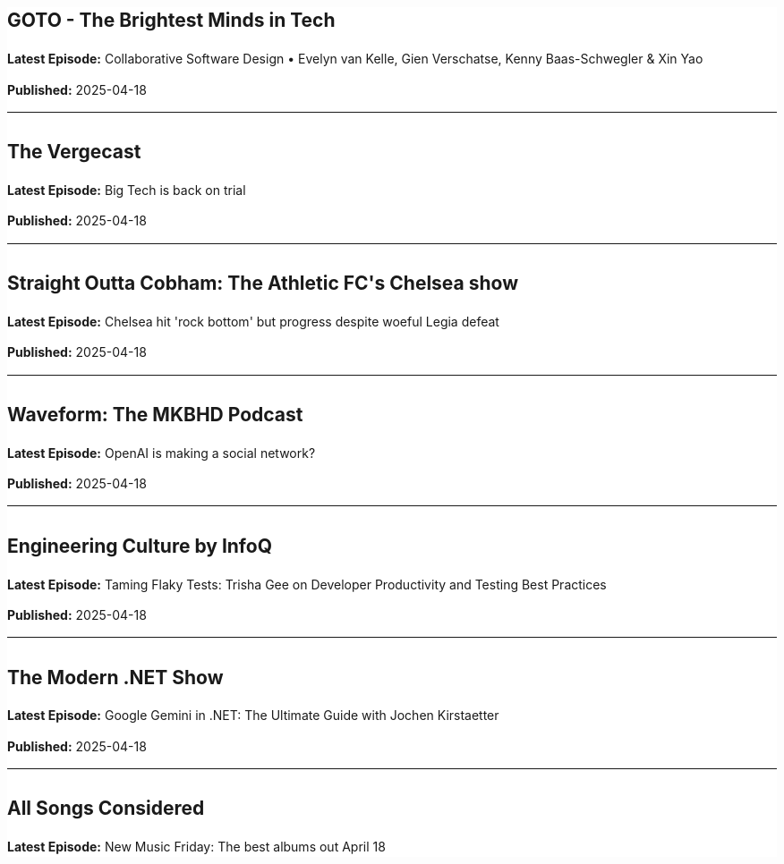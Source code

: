 ## GOTO - The Brightest Minds in Tech

**Latest Episode:** Collaborative Software Design • Evelyn van Kelle, Gien Verschatse, Kenny Baas-Schwegler & Xin Yao

**Published:** 2025-04-18

---

## The Vergecast

**Latest Episode:** Big Tech is back on trial

**Published:** 2025-04-18

---

## Straight Outta Cobham: The Athletic FC's Chelsea show

**Latest Episode:** Chelsea hit 'rock bottom' but progress despite woeful Legia defeat

**Published:** 2025-04-18

---

## Waveform: The MKBHD Podcast

**Latest Episode:** OpenAI is making a social network?

**Published:** 2025-04-18

---

## Engineering Culture by InfoQ

**Latest Episode:** Taming Flaky Tests: Trisha Gee on Developer Productivity and Testing Best Practices

**Published:** 2025-04-18

---

## The Modern .NET Show

**Latest Episode:** Google Gemini in .NET: The Ultimate Guide with Jochen Kirstaetter

**Published:** 2025-04-18

---

## All Songs Considered

**Latest Episode:** New Music Friday: The best albums out April 18
